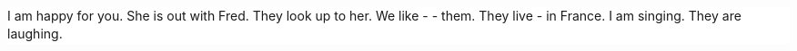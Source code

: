   <tr>
    <td>I</td>
    <td>am</td>
    <td>happy</td>
    <td>for</td>
    <td>you.</td>
    <td></td>
    <td></td>
  </tr>
  <tr>
    <td>She</td>
    <td>is</td>
    <td>out</td>
    <td>with</td>
    <td>Fred.</td>
    <td></td>
    <td></td>
  </tr>
  <tr>
    <td>They</td>
    <td>look</td>
    <td>up</td>
    <td>to</td>
    <td>her.</td>
    <td></td>
    <td></td>
  </tr>
  <tr>
    <td>We</td>
    <td>like</td>
    <td>-</td>
    <td>-</td>
    <td>them.</td>
    <td></td>
    <td></td>
  </tr>
  <tr>
    <td>They</td>
    <td>live</td>
    <td>-</td>
    <td>in</td>
    <td>France.</td>
    <td></td>
    <td></td>
  </tr>
  <tr>
    <td>I</td>
    <td>am singing.</td>
    <td></td>
    <td></td>
    <td></td>
    <td></td>
    <td></td>
  </tr>
  <tr>
    <td>They</td>
    <td>are laughing.</td>
    <td></td>
    <td></td>
    <td></td>
    <td></td>
    <td></td>
  </tr>
  <tr>